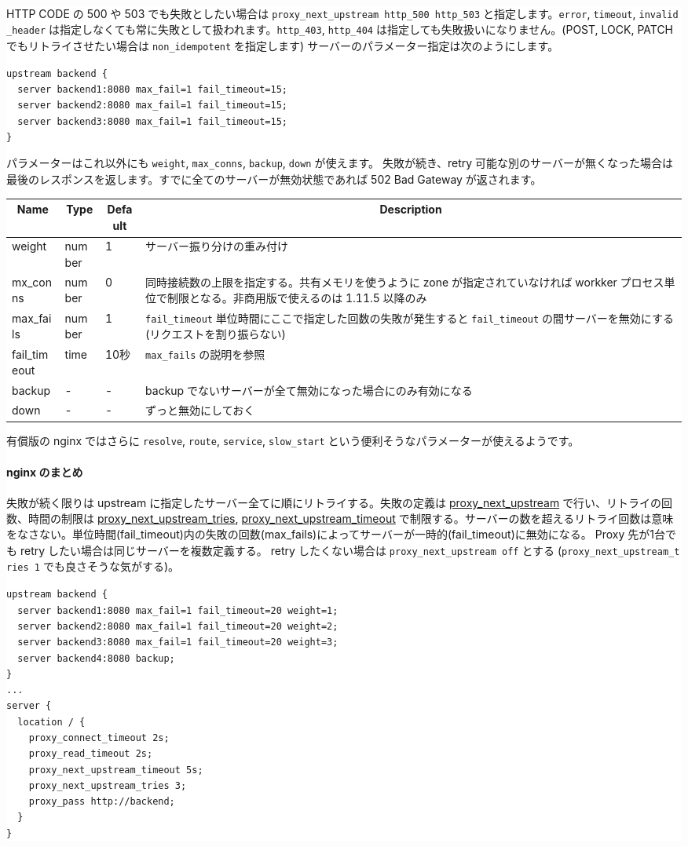 HTTP CODE の 500 や 503 でも失敗としたい場合は `proxy_next_upstream http_500 http_503` と指定します。`error`, `timeout`, `invalid_header` は指定しなくても常に失敗として扱われます。`http_403`, `http_404` は指定しても失敗扱いになりません。(POST, LOCK, PATCH でもリトライさせたい場合は `non_idempotent` を指定します) サーバーのパラメーター指定は次のようにします。

```nginx
upstream backend {
  server backend1:8080 max_fail=1 fail_timeout=15;
  server backend2:8080 max_fail=1 fail_timeout=15;
  server backend3:8080 max_fail=1 fail_timeout=15;
}
```

パラメーターはこれ以外にも `weight`, `max_conns`, `backup`, `down` が使えます。 失敗が続き、retry 可能な別のサーバーが無くなった場合は最後のレスポンスを返します。すでに全てのサーバーが無効状態であれば 502 Bad Gateway が返されます。

| Name          | Type   | Default | Description |
|---------------|--------|---------|-------------|
| weight        | number | 1       | サーバー振り分けの重み付け |
| mx\_conns     | number | 0       | 同時接続数の上限を指定する。共有メモリを使うように zone が指定されていなければ workker プロセス単位で制限となる。非商用版で使えるのは 1.11.5 以降のみ |
| max\_fails    | number | 1       | `fail_timeout` 単位時間にここで指定した回数の失敗が発生すると `fail_timeout` の間サーバーを無効にする (リクエストを割り振らない) |
| fail\_timeout | time   | 10秒    | `max_fails` の説明を参照 |
| backup        | -      | -       | backup でないサーバーが全て無効になった場合にのみ有効になる |
| down          | -      | -       | ずっと無効にしておく |

有償版の nginx ではさらに `resolve`, `route`, `service`, `slow_start` という便利そうなパラメーターが使えるようです。

#### nginx のまとめ

失敗が続く限りは upstream に指定したサーバー全てに順にリトライする。失敗の定義は [proxy\_next\_upstream](http://nginx.org/en/docs/http/ngx_http_proxy_module.html#proxy_next_upstream) で行い、リトライの回数、時間の制限は [proxy\_next\_upstream\_tries](http://nginx.org/en/docs/http/ngx_http_proxy_module.html#proxy_next_upstream_tries), [proxy\_next\_upstream\_timeout](http://nginx.org/en/docs/http/ngx_http_proxy_module.html#proxy_next_upstream_timeout) で制限する。サーバーの数を超えるリトライ回数は意味をなさない。単位時間(fail\_timeout)内の失敗の回数(max\_fails)によってサーバーが一時的(fail\_timeout)に無効になる。 Proxy 先が1台でも retry したい場合は同じサーバーを複数定義する。 retry したくない場合は `proxy_next_upstream off` とする (`proxy_next_upstream_tries 1` でも良さそうな気がする)。

```nginx
upstream backend {
  server backend1:8080 max_fail=1 fail_timeout=20 weight=1;
  server backend2:8080 max_fail=1 fail_timeout=20 weight=2;
  server backend3:8080 max_fail=1 fail_timeout=20 weight=3;
  server backend4:8080 backup;
}
...
server {
  location / {
    proxy_connect_timeout 2s;
    proxy_read_timeout 2s;
    proxy_next_upstream_timeout 5s;
    proxy_next_upstream_tries 3;
    proxy_pass http://backend;
  }
}
```
